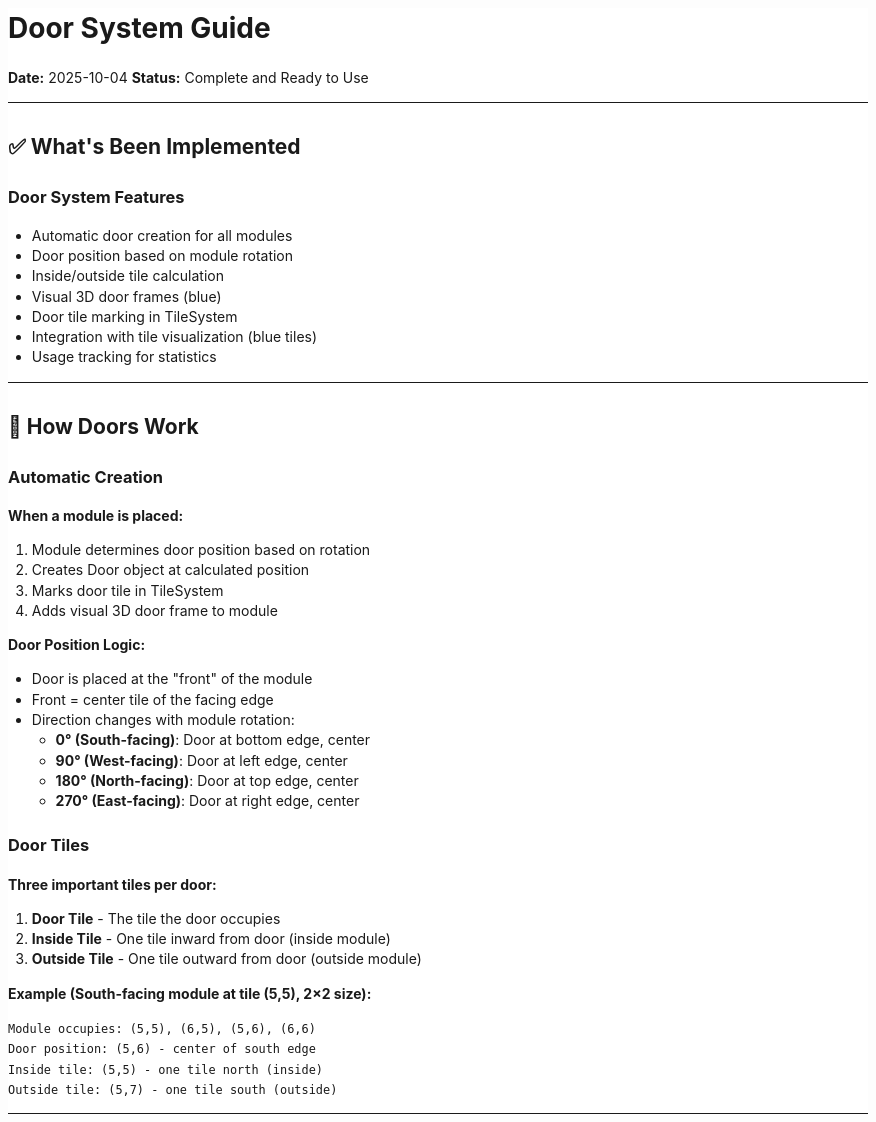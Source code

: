 # Door System Guide

**Date:** 2025-10-04
**Status:** Complete and Ready to Use

---

## ✅ What's Been Implemented

### Door System Features
- Automatic door creation for all modules
- Door position based on module rotation
- Inside/outside tile calculation
- Visual 3D door frames (blue)
- Door tile marking in TileSystem
- Integration with tile visualization (blue tiles)
- Usage tracking for statistics

---

## 🚪 How Doors Work

### Automatic Creation

**When a module is placed:**
1. Module determines door position based on rotation
2. Creates Door object at calculated position
3. Marks door tile in TileSystem
4. Adds visual 3D door frame to module

**Door Position Logic:**
- Door is placed at the "front" of the module
- Front = center tile of the facing edge
- Direction changes with module rotation:
  - **0° (South-facing)**: Door at bottom edge, center
  - **90° (West-facing)**: Door at left edge, center
  - **180° (North-facing)**: Door at top edge, center
  - **270° (East-facing)**: Door at right edge, center

### Door Tiles

**Three important tiles per door:**
1. **Door Tile** - The tile the door occupies
2. **Inside Tile** - One tile inward from door (inside module)
3. **Outside Tile** - One tile outward from door (outside module)

**Example (South-facing module at tile (5,5), 2×2 size):**
```
Module occupies: (5,5), (6,5), (5,6), (6,6)
Door position: (5,6) - center of south edge
Inside tile: (5,5) - one tile north (inside)
Outside tile: (5,7) - one tile south (outside)
```

---